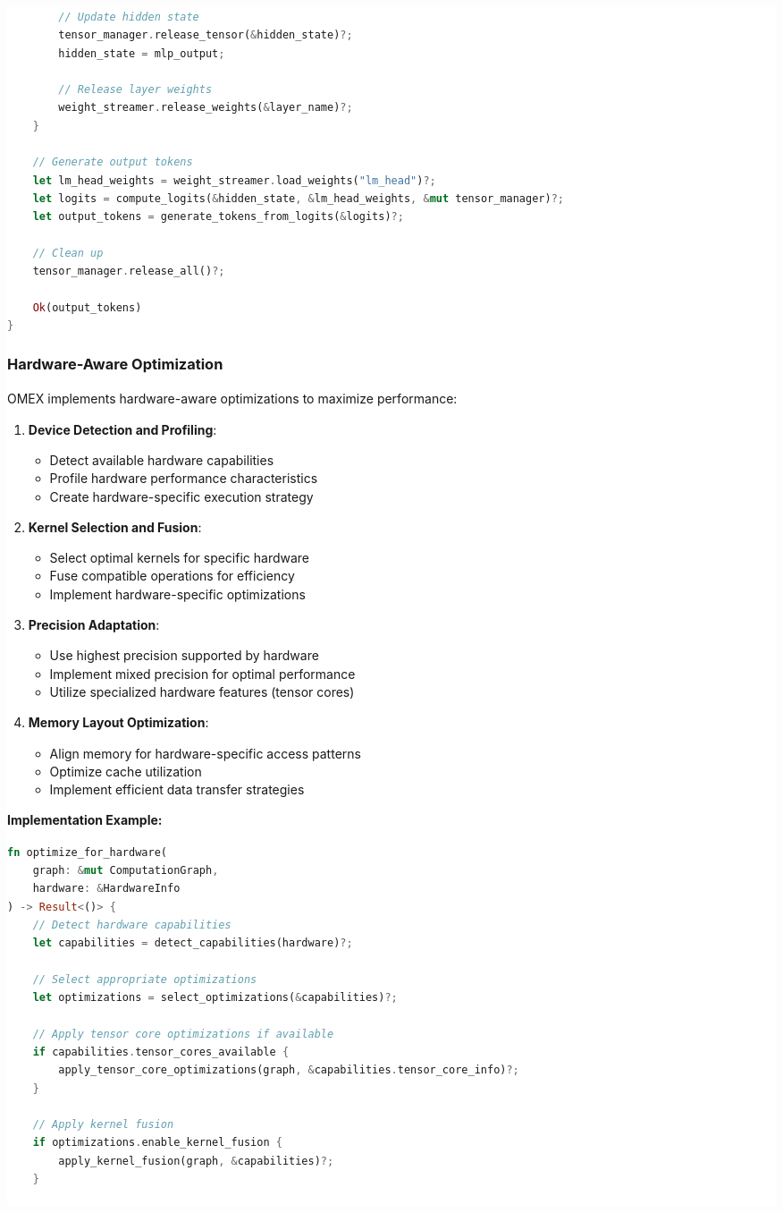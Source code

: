 ```rust
        // Update hidden state
        tensor_manager.release_tensor(&hidden_state)?;
        hidden_state = mlp_output;
        
        // Release layer weights
        weight_streamer.release_weights(&layer_name)?;
    }
    
    // Generate output tokens
    let lm_head_weights = weight_streamer.load_weights("lm_head")?;
    let logits = compute_logits(&hidden_state, &lm_head_weights, &mut tensor_manager)?;
    let output_tokens = generate_tokens_from_logits(&logits)?;
    
    // Clean up
    tensor_manager.release_all()?;
    
    Ok(output_tokens)
}
```

### Hardware-Aware Optimization

OMEX implements hardware-aware optimizations to maximize performance:

1. **Device Detection and Profiling**:
   - Detect available hardware capabilities
   - Profile hardware performance characteristics
   - Create hardware-specific execution strategy

2. **Kernel Selection and Fusion**:
   - Select optimal kernels for specific hardware
   - Fuse compatible operations for efficiency
   - Implement hardware-specific optimizations

3. **Precision Adaptation**:
   - Use highest precision supported by hardware
   - Implement mixed precision for optimal performance
   - Utilize specialized hardware features (tensor cores)

4. **Memory Layout Optimization**:
   - Align memory for hardware-specific access patterns
   - Optimize cache utilization
   - Implement efficient data transfer strategies

**Implementation Example:**
```rust
fn optimize_for_hardware(
    graph: &mut ComputationGraph,
    hardware: &HardwareInfo
) -> Result<()> {
    // Detect hardware capabilities
    let capabilities = detect_capabilities(hardware)?;
    
    // Select appropriate optimizations
    let optimizations = select_optimizations(&capabilities)?;
    
    // Apply tensor core optimizations if available
    if capabilities.tensor_cores_available {
        apply_tensor_core_optimizations(graph, &capabilities.tensor_core_info)?;
    }
    
    // Apply kernel fusion
    if optimizations.enable_kernel_fusion {
        apply_kernel_fusion(graph, &capabilities)?;
    }
    
```